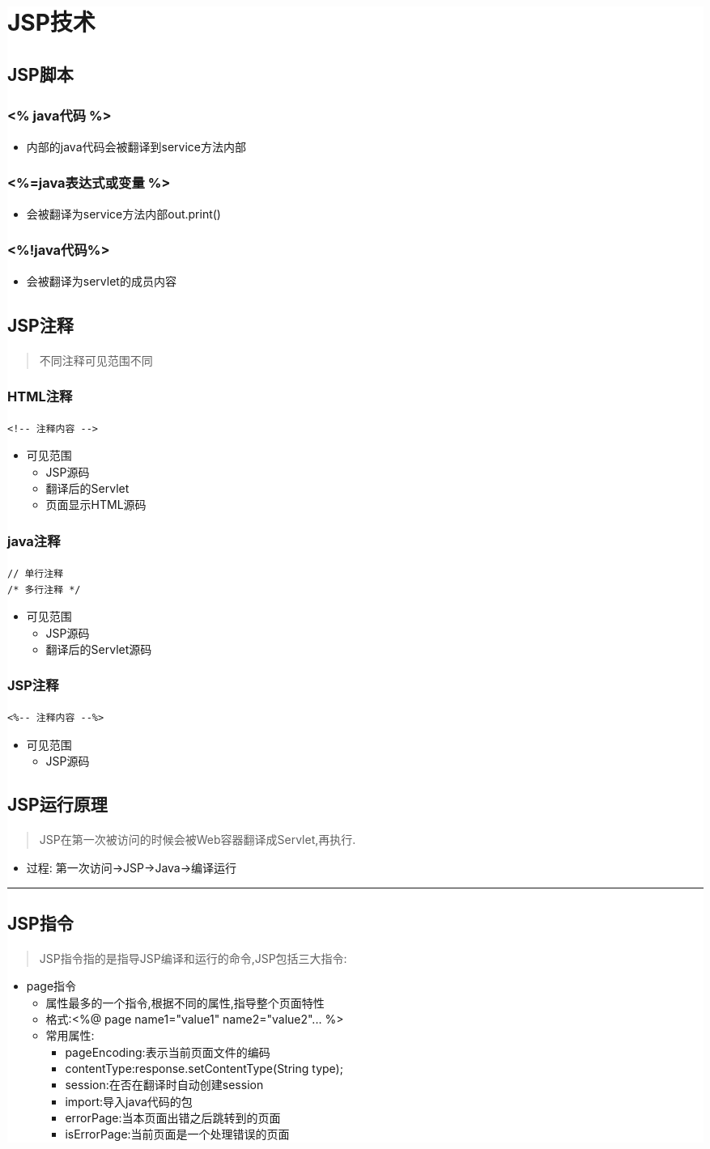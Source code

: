 # JSP技术

## JSP脚本
### <% java代码 %>
- 内部的java代码会被翻译到service方法内部
### <%=java表达式或变量 %>
- 会被翻译为service方法内部out.print()
### <%!java代码%>
- 会被翻译为servlet的成员内容

## JSP注释
> 不同注释可见范围不同
### HTML注释
>
    <!-- 注释内容 -->
- 可见范围
    - JSP源码
    - 翻译后的Servlet
    - 页面显示HTML源码
### java注释
>
    // 单行注释
    /* 多行注释 */
- 可见范围
    - JSP源码
    - 翻译后的Servlet源码

### JSP注释
>
    <%-- 注释内容 --%>
- 可见范围
    - JSP源码

## JSP运行原理
> JSP在第一次被访问的时候会被Web容器翻译成Servlet,再执行.
- 过程:
    第一次访问->JSP->Java->编译运行

---
## JSP指令
> JSP指令指的是指导JSP编译和运行的命令,JSP包括三大指令:

- page指令
    - 属性最多的一个指令,根据不同的属性,指导整个页面特性
    - 格式:<%@ page name1="value1" name2="value2"... %>
    - 常用属性:
        - pageEncoding:表示当前页面文件的编码
        - contentType:response.setContentType(String type);
        - session:在否在翻译时自动创建session
        - import:导入java代码的包
        - errorPage:当本页面出错之后跳转到的页面
        - isErrorPage:当前页面是一个处理错误的页面

